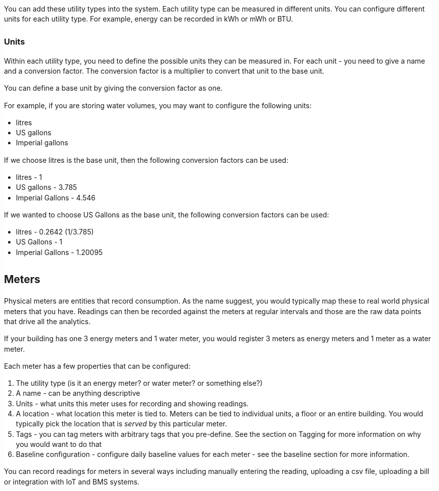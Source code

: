 You can add these utility types into the system.
Each utility type can be measured in different units. You can configure different units for each utility type.
For example, energy can be recorded in kWh or mWh or BTU.

### Units
Within each utility type, you need to define the possible units they can be measured in.
For each unit - you need to give a name and a conversion factor.
The conversion factor is a multiplier to convert that unit to the base unit.

You can define a base unit by giving the conversion factor as one.

For example, if you are storing water volumes, you may want to configure the following units:

* litres
* US gallons
* Imperial gallons

If we choose litres is the base unit, then the following conversion factors can be used:

* litres - 1
* US gallons - 3.785
* Imperial Gallons - 4.546


If we wanted to choose US Gallons as the base unit, the following conversion factors can be used:

* litres - 0.2642 (1/3.785)
* US Gallons - 1
* Imperial Gallons - 1.20095


## Meters
Physical meters are entities that record consumption.
As the name suggest, you would typically map these to real world physical meters that you have.
Readings can then be recorded against the meters at regular intervals and those are the raw data points that drive all the analytics.


If your building has one 3 energy meters and 1 water meter, you would register 3 meters as energy meters and 1 meter as a water meter.

Each meter has a few properties that can be configured:

1. The utility type (is it an energy meter? or water meter? or something else?)
2. A name - can be anything descriptive
3. Units - what units this meter uses for recording and showing readings.
4. A location - what location this meter is tied to. Meters can be tied to individual units, a floor or an entire building. You would typically pick the location that is *served* by this particular meter.
5. Tags - you can tag meters with arbitrary tags that you pre-define. See the section on Tagging for more information on why you would want to do that
6. Baseline configuration - configure daily baseline values for each meter - see the baseline section for more information.

You can record readings for meters in several ways including manually entering the reading, uploading a csv file, uploading a bill or integration with IoT and BMS systems.
